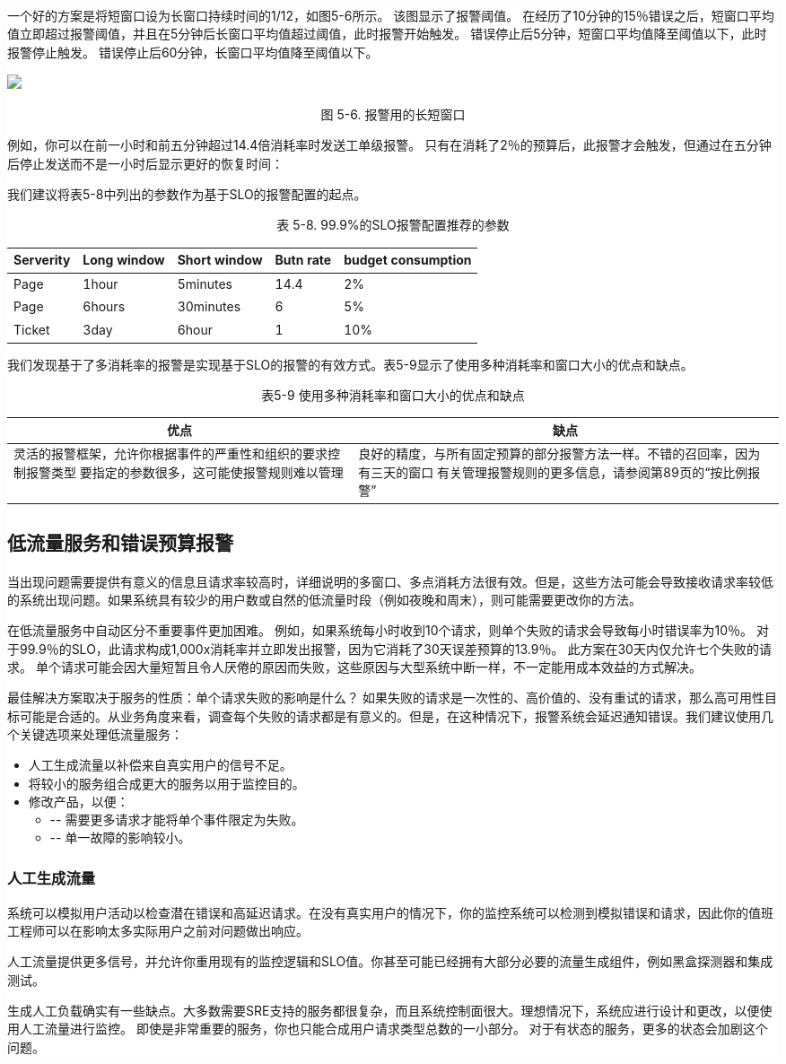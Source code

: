 一个好的方案是将短窗口设为长窗口持续时间的1/12，如图5-6所示。 该图显示了报警阈值。 在经历了10分钟的15％错误之后，短窗口平均值立即超过报警阈值，并且在5分钟后长窗口平均值超过阈值，此时报警开始触发。 错误停止后5分钟，短窗口平均值降至阈值以下，此时报警停止触发。 错误停止后60分钟，长窗口平均值降至阈值以下。

![](/blog/something/images/SRE/5-6.jpg) <center>
图 5-6. 报警用的长短窗口 </center>
                                   
例如，你可以在前一小时和前五分钟超过14.4倍消耗率时发送工单级报警。 只有在消耗了2％的预算后，此报警才会触发，但通过在五分钟后停止发送而不是一小时后显示更好的恢复时间：


我们建议将表5-8中列出的参数作为基于SLO的报警配置的起点。


<center> 表 5-8. 99.9%的SLO报警配置推荐的参数 </center>

| Serverity  | Long window | Short window | Butn rate |  budget consumption | 
| --- | --- | --- | --- | --- | 
| Page | 1hour | 5minutes| 14.4 | 2% |
| Page | 6hours| 30minutes | 6 | 5%|
| Ticket | 3day | 6hour | 1  | 10%|

我们发现基于了多消耗率的报警是实现基于SLO的报警的有效方式。表5-9显示了使用多种消耗率和窗口大小的优点和缺点。


<center> 表5-9 使用多种消耗率和窗口大小的优点和缺点 </center> 

| 优点 | 缺点 | 
| --- | --- | 
| 灵活的报警框架，允许你根据事件的严重性和组织的要求控制报警类型	要指定的参数很多，这可能使报警规则难以管理 | 良好的精度，与所有固定预算的部分报警方法一样。不错的召回率，因为有三天的窗口	有关管理报警规则的更多信息，请参阅第89页的“按比例报警”| 



## 低流量服务和错误预算报警

当出现问题需要提供有意义的信息且请求率较高时，详细说明的多窗口、多点消耗方法很有效。但是，这些方法可能会导致接收请求率较低的系统出现问题。如果系统具有较少的用户数或自然的低流量时段（例如夜晚和周末），则可能需要更改你的方法。

在低流量服务中自动区分不重要事件更加困难。 例如，如果系统每小时收到10个请求，则单个失败的请求会导致每小时错误率为10％。 对于99.9％的SLO，此请求构成1,000x消耗率并立即发出报警，因为它消耗了30天误差预算的13.9％。 此方案在30天内仅允许七个失败的请求。 单个请求可能会因大量短暂且令人厌倦的原因而失败，这些原因与大型系统中断一样，不一定能用成本效益的方式解决。

最佳解决方案取决于服务的性质：单个请求失败的影响是什么？ 如果失败的请求是一次性的、高价值的、没有重试的请求，那么高可用性目标可能是合适的。从业务角度来看，调查每个失败的请求都是有意义的。但是，在这种情况下，报警系统会延迟通知错误。我们建议使用几个关键选项来处理低流量服务：

* 人工生成流量以补偿来自真实用户的信号不足。
* 将较小的服务组合成更大的服务以用于监控目的。
* 修改产品，以便：
    * -- 需要更多请求才能将单个事件限定为失败。
    * -- 单一故障的影响较小。
    
### 人工生成流量

系统可以模拟用户活动以检查潜在错误和高延迟请求。在没有真实用户的情况下，你的监控系统可以检测到模拟错误和请求，因此你的值班工程师可以在影响太多实际用户之前对问题做出响应。

人工流量提供更多信号，并允许你重用现有的监控逻辑和SLO值。你甚至可能已经拥有大部分必要的流量生成组件，例如黑盒探测器和集成测试。

生成人工负载确实有一些缺点。大多数需要SRE支持的服务都很复杂，而且系统控制面很大。理想情况下，系统应进行设计和更改，以便使用人工流量进行监控。 即使是非常重要的服务，你也只能合成用户请求类型总数的一小部分。 对于有状态的服务，更多的状态会加剧这个问题。
